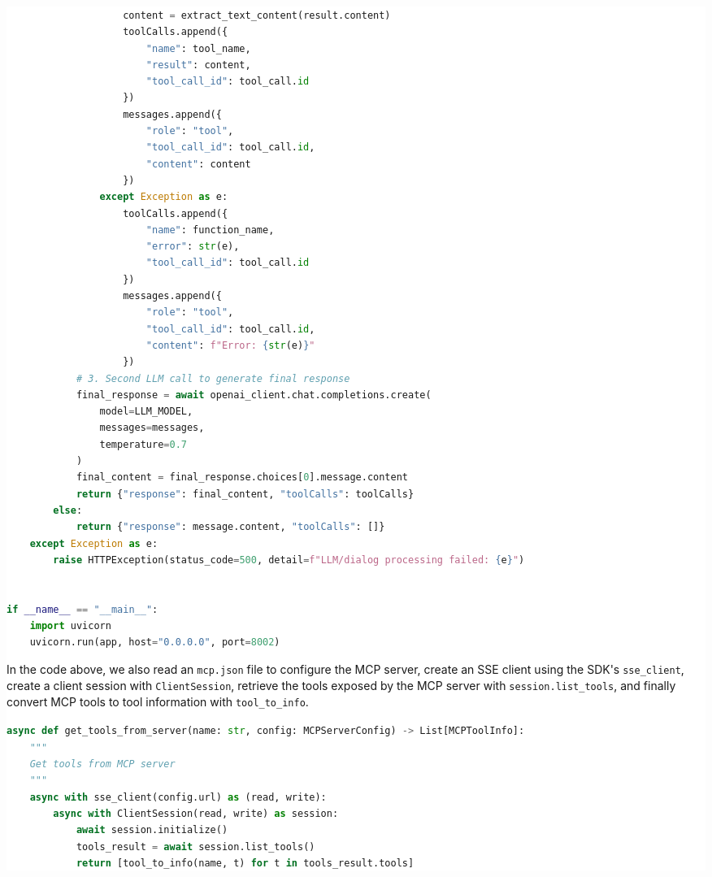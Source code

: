```python
                    content = extract_text_content(result.content)
                    toolCalls.append({
                        "name": tool_name,
                        "result": content,
                        "tool_call_id": tool_call.id
                    })
                    messages.append({
                        "role": "tool",
                        "tool_call_id": tool_call.id,
                        "content": content
                    })
                except Exception as e:
                    toolCalls.append({
                        "name": function_name,
                        "error": str(e),
                        "tool_call_id": tool_call.id
                    })
                    messages.append({
                        "role": "tool",
                        "tool_call_id": tool_call.id,
                        "content": f"Error: {str(e)}"
                    })
            # 3. Second LLM call to generate final response
            final_response = await openai_client.chat.completions.create(
                model=LLM_MODEL,
                messages=messages,
                temperature=0.7
            )
            final_content = final_response.choices[0].message.content
            return {"response": final_content, "toolCalls": toolCalls}
        else:
            return {"response": message.content, "toolCalls": []}
    except Exception as e:
        raise HTTPException(status_code=500, detail=f"LLM/dialog processing failed: {e}")


if __name__ == "__main__":
    import uvicorn
    uvicorn.run(app, host="0.0.0.0", port=8002)
```

In the code above, we also read an `mcp.json` file to configure the MCP server, create an SSE client using the SDK's `sse_client`, create a client session with `ClientSession`, retrieve the tools exposed by the MCP server with `session.list_tools`, and finally convert MCP tools to tool information with `tool_to_info`.

```python
async def get_tools_from_server(name: str, config: MCPServerConfig) -> List[MCPToolInfo]:
    """
    Get tools from MCP server
    """
    async with sse_client(config.url) as (read, write):
        async with ClientSession(read, write) as session:
            await session.initialize()
            tools_result = await session.list_tools()
            return [tool_to_info(name, t) for t in tools_result.tools]
```
